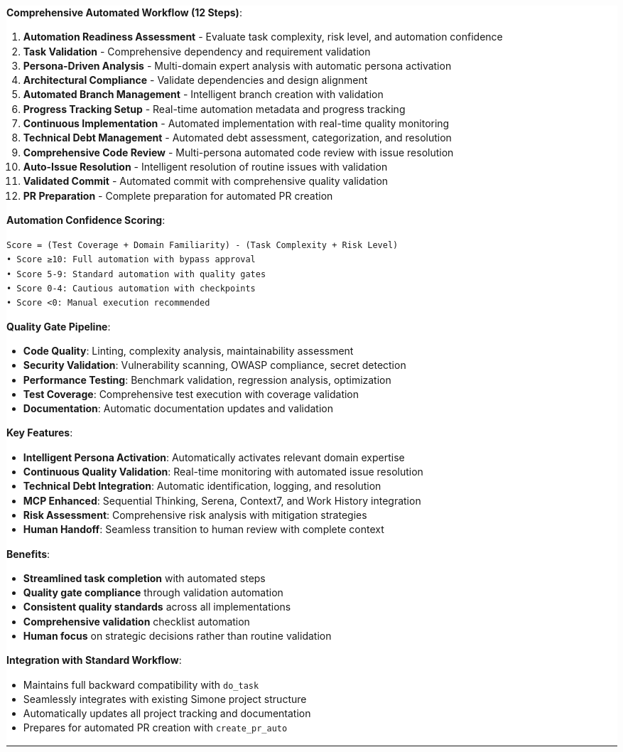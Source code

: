 **Comprehensive Automated Workflow (12 Steps)**:
1. **Automation Readiness Assessment** - Evaluate task complexity, risk level, and automation confidence
2. **Task Validation** - Comprehensive dependency and requirement validation
3. **Persona-Driven Analysis** - Multi-domain expert analysis with automatic persona activation
4. **Architectural Compliance** - Validate dependencies and design alignment
5. **Automated Branch Management** - Intelligent branch creation with validation
6. **Progress Tracking Setup** - Real-time automation metadata and progress tracking
7. **Continuous Implementation** - Automated implementation with real-time quality monitoring
8. **Technical Debt Management** - Automated debt assessment, categorization, and resolution
9. **Comprehensive Code Review** - Multi-persona automated code review with issue resolution
10. **Auto-Issue Resolution** - Intelligent resolution of routine issues with validation
11. **Validated Commit** - Automated commit with comprehensive quality validation
12. **PR Preparation** - Complete preparation for automated PR creation

**Automation Confidence Scoring**:
```
Score = (Test Coverage + Domain Familiarity) - (Task Complexity + Risk Level)
• Score ≥10: Full automation with bypass approval
• Score 5-9: Standard automation with quality gates  
• Score 0-4: Cautious automation with checkpoints
• Score <0: Manual execution recommended
```

**Quality Gate Pipeline**:
- **Code Quality**: Linting, complexity analysis, maintainability assessment
- **Security Validation**: Vulnerability scanning, OWASP compliance, secret detection
- **Performance Testing**: Benchmark validation, regression analysis, optimization
- **Test Coverage**: Comprehensive test execution with coverage validation
- **Documentation**: Automatic documentation updates and validation

**Key Features**:
- **Intelligent Persona Activation**: Automatically activates relevant domain expertise
- **Continuous Quality Validation**: Real-time monitoring with automated issue resolution
- **Technical Debt Integration**: Automatic identification, logging, and resolution
- **MCP Enhanced**: Sequential Thinking, Serena, Context7, and Work History integration
- **Risk Assessment**: Comprehensive risk analysis with mitigation strategies
- **Human Handoff**: Seamless transition to human review with complete context

**Benefits**:
- **Streamlined task completion** with automated steps
- **Quality gate compliance** through validation automation
- **Consistent quality standards** across all implementations
- **Comprehensive validation** checklist automation
- **Human focus** on strategic decisions rather than routine validation

**Integration with Standard Workflow**:
- Maintains full backward compatibility with `do_task`
- Seamlessly integrates with existing Simone project structure
- Automatically updates all project tracking and documentation
- Prepares for automated PR creation with `create_pr_auto`

---
